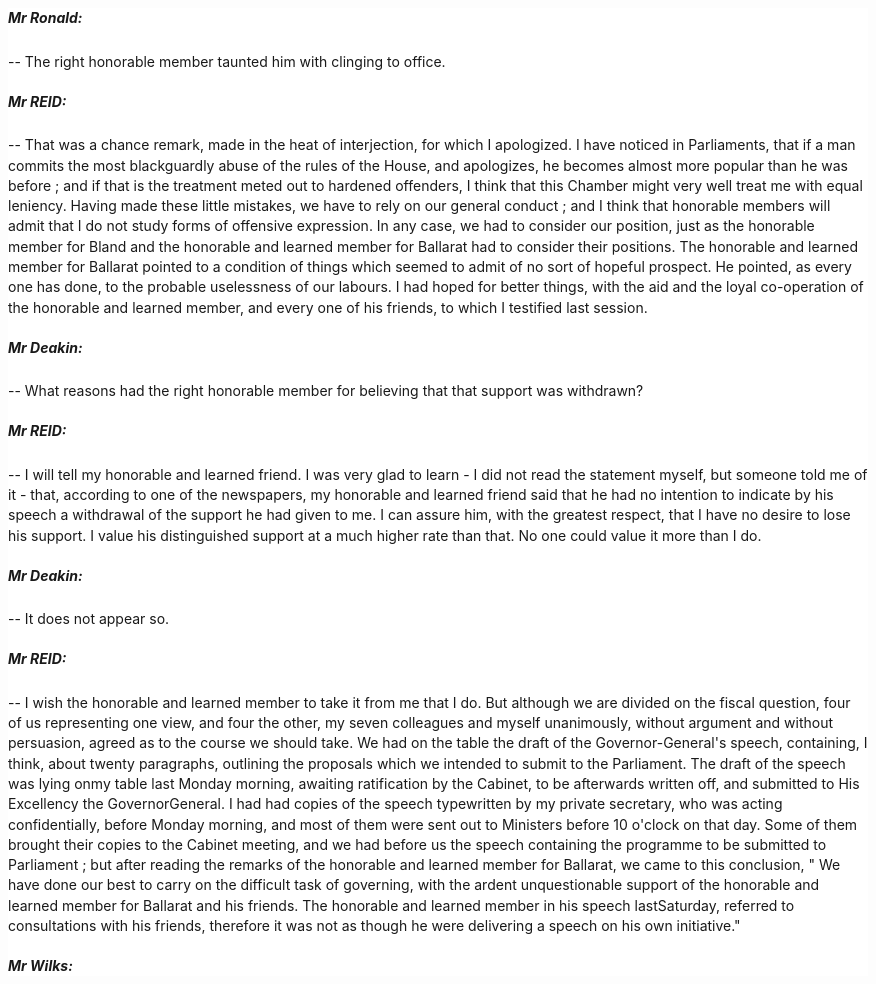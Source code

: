 ##### Mr Ronald:

--  The right honorable member taunted him with clinging to office. 

##### Mr REID:

-- That was a chance remark, made in the heat of interjection, for which I apologized. I have noticed in Parliaments, that if a man commits the most blackguardly abuse of the rules of the House, and apologizes, he becomes almost more popular than he was before ; and if that is the treatment meted out to hardened offenders, I think that this Chamber might very well treat me with equal leniency. Having made these little mistakes, we have to rely on our general conduct ; and I think that honorable members will admit that I do not study forms of offensive expression. In any case, we had to consider our position, just as the honorable member for Bland and the honorable and learned member for Ballarat had to consider their positions. The honorable and learned member for Ballarat pointed to a condition of things which seemed to admit of no sort of hopeful prospect. He pointed, as every one has done, to the probable uselessness of our labours. I had hoped for better things, with the aid and the loyal co-operation of the honorable and learned member, and every one of his friends, to which I testified last session. 

##### Mr Deakin:

--  What reasons had the right honorable member for believing that that support was withdrawn? 

##### Mr REID:

-- I will tell my honorable and learned friend. I was very glad to learn - I did not read the statement myself, but someone told me of it - that, according to one of the newspapers, my honorable and learned friend said that he had no intention to indicate by his speech a withdrawal of the support he had given to me. I can assure him, with the greatest respect, that I have no desire to lose his support. I value his distinguished support at a much higher rate than that. No one could value it more than I do. 

##### Mr Deakin:

--  It does not appear so. 

##### Mr REID:

-- I wish the honorable and learned member to take it from me that I do. But although we are divided on the fiscal question, four of us representing one view, and four the other, my seven colleagues and myself unanimously, without argument and without persuasion, agreed as to the course we should take. We had on the table the draft of the Governor-General's speech, containing, I think, about twenty paragraphs, outlining the proposals which we intended to submit to the Parliament. The draft of the speech was lying onmy table last Monday morning, awaiting ratification by the Cabinet, to be afterwards written off,  and submitted to  His Excellency  the GovernorGeneral. I had had copies of the speech typewritten by my private secretary, who was acting confidentially, before Monday morning, and most of them were sent out to Ministers before 10 o'clock on that day. Some of them brought their copies to the Cabinet meeting, and we had before us the speech containing the programme to be submitted to Parliament ; but after reading the remarks of the honorable and learned member for Ballarat, we came to this conclusion, " We have done our best to carry on the difficult task of governing, with the ardent unquestionable support of the honorable and learned member for Ballarat and his friends. The honorable and learned member in his speech lastSaturday, referred to consultations with his friends, therefore it was not as though he were delivering a speech on his own initiative." 

##### Mr Wilks:
